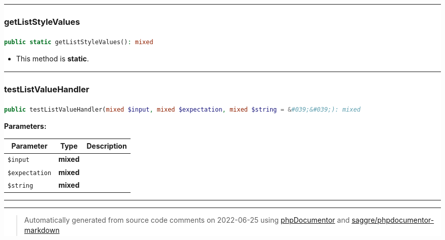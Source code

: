


***

### getListStyleValues



```php
public static getListStyleValues(): mixed
```



* This method is **static**.







***

### testListValueHandler



```php
public testListValueHandler(mixed $input, mixed $expectation, mixed $string = &#039;&#039;): mixed
```








**Parameters:**

| Parameter | Type | Description |
|-----------|------|-------------|
| `$input` | **mixed** |  |
| `$expectation` | **mixed** |  |
| `$string` | **mixed** |  |




***


***
> Automatically generated from source code comments on 2022-06-25 using [phpDocumentor](http://www.phpdoc.org/) and [saggre/phpdocumentor-markdown](https://github.com/Saggre/phpDocumentor-markdown)
